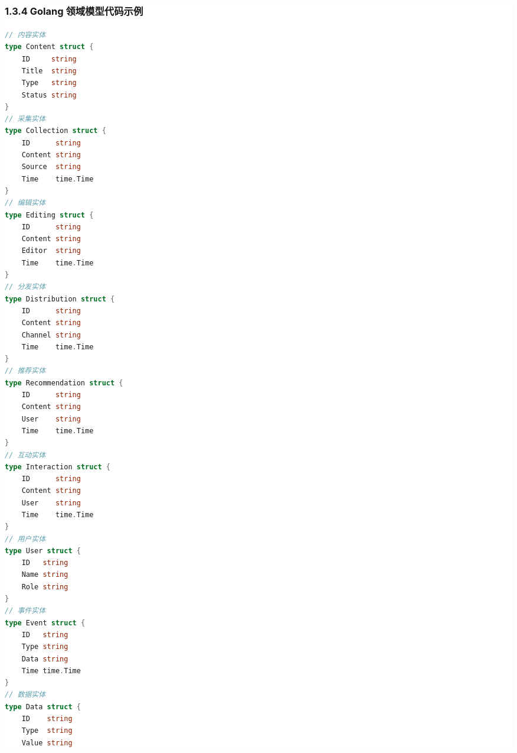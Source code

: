 ### 1.3.4 Golang 领域模型代码示例

```go
// 内容实体
type Content struct {
    ID     string
    Title  string
    Type   string
    Status string
}
// 采集实体
type Collection struct {
    ID      string
    Content string
    Source  string
    Time    time.Time
}
// 编辑实体
type Editing struct {
    ID      string
    Content string
    Editor  string
    Time    time.Time
}
// 分发实体
type Distribution struct {
    ID      string
    Content string
    Channel string
    Time    time.Time
}
// 推荐实体
type Recommendation struct {
    ID      string
    Content string
    User    string
    Time    time.Time
}
// 互动实体
type Interaction struct {
    ID      string
    Content string
    User    string
    Time    time.Time
}
// 用户实体
type User struct {
    ID   string
    Name string
    Role string
}
// 事件实体
type Event struct {
    ID   string
    Type string
    Data string
    Time time.Time
}
// 数据实体
type Data struct {
    ID    string
    Type  string
    Value string
```